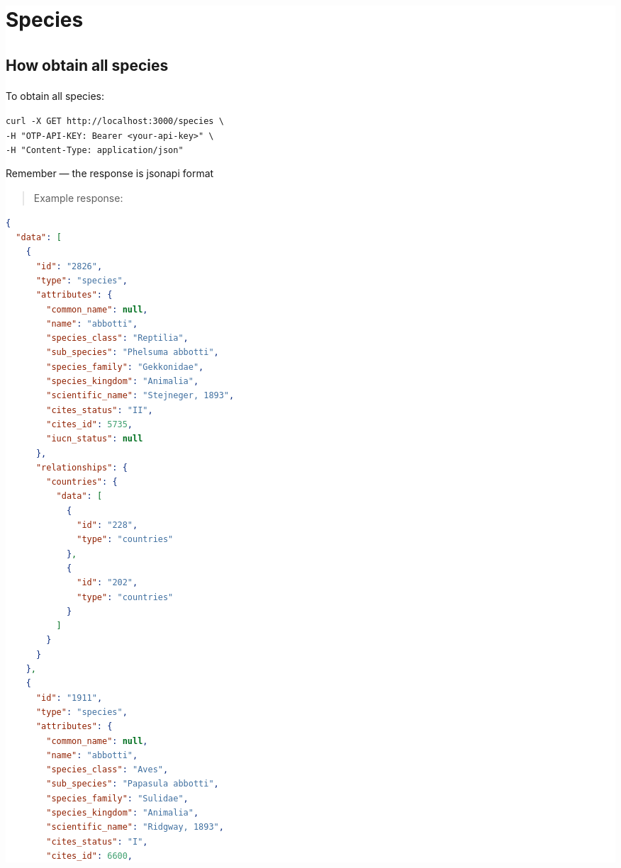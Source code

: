 # Species

## How obtain all species

To obtain all species:

```shell
curl -X GET http://localhost:3000/species \
-H "OTP-API-KEY: Bearer <your-api-key>" \
-H "Content-Type: application/json"
```

<aside class="success">
Remember — the response is jsonapi format
</aside>

> Example response:

```json
{
  "data": [
    {
      "id": "2826",
      "type": "species",
      "attributes": {
        "common_name": null,
        "name": "abbotti",
        "species_class": "Reptilia",
        "sub_species": "Phelsuma abbotti",
        "species_family": "Gekkonidae",
        "species_kingdom": "Animalia",
        "scientific_name": "Stejneger, 1893",
        "cites_status": "II",
        "cites_id": 5735,
        "iucn_status": null
      },
      "relationships": {
        "countries": {
          "data": [
            {
              "id": "228",
              "type": "countries"
            },
            {
              "id": "202",
              "type": "countries"
            }
          ]
        }
      }
    },
    {
      "id": "1911",
      "type": "species",
      "attributes": {
        "common_name": null,
        "name": "abbotti",
        "species_class": "Aves",
        "sub_species": "Papasula abbotti",
        "species_family": "Sulidae",
        "species_kingdom": "Animalia",
        "scientific_name": "Ridgway, 1893",
        "cites_status": "I",
        "cites_id": 6600,
```